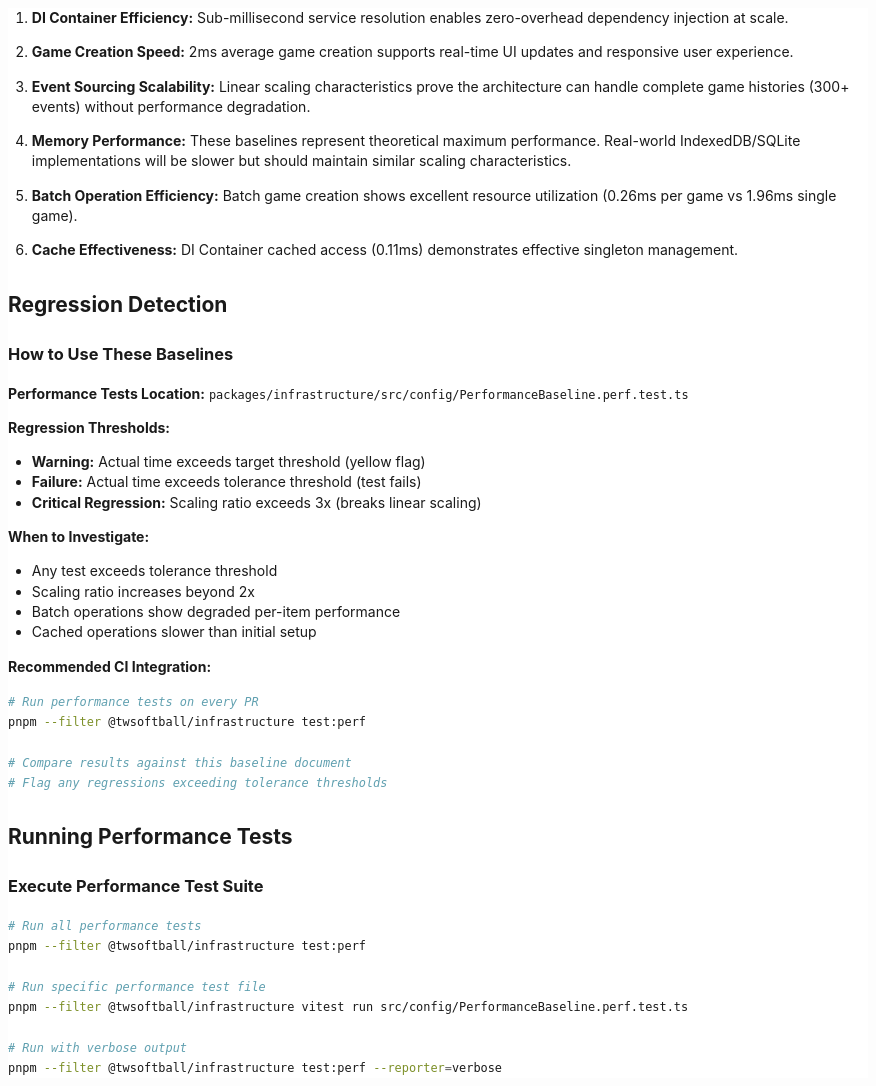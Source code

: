 1. **DI Container Efficiency:** Sub-millisecond service resolution enables
   zero-overhead dependency injection at scale.

2. **Game Creation Speed:** 2ms average game creation supports real-time UI
   updates and responsive user experience.

3. **Event Sourcing Scalability:** Linear scaling characteristics prove the
   architecture can handle complete game histories (300+ events) without
   performance degradation.

4. **Memory Performance:** These baselines represent theoretical maximum
   performance. Real-world IndexedDB/SQLite implementations will be slower but
   should maintain similar scaling characteristics.

5. **Batch Operation Efficiency:** Batch game creation shows excellent resource
   utilization (0.26ms per game vs 1.96ms single game).

6. **Cache Effectiveness:** DI Container cached access (0.11ms) demonstrates
   effective singleton management.

## Regression Detection

### How to Use These Baselines

**Performance Tests Location:**
`packages/infrastructure/src/config/PerformanceBaseline.perf.test.ts`

**Regression Thresholds:**

- **Warning:** Actual time exceeds target threshold (yellow flag)
- **Failure:** Actual time exceeds tolerance threshold (test fails)
- **Critical Regression:** Scaling ratio exceeds 3x (breaks linear scaling)

**When to Investigate:**

- Any test exceeds tolerance threshold
- Scaling ratio increases beyond 2x
- Batch operations show degraded per-item performance
- Cached operations slower than initial setup

**Recommended CI Integration:**

```bash
# Run performance tests on every PR
pnpm --filter @twsoftball/infrastructure test:perf

# Compare results against this baseline document
# Flag any regressions exceeding tolerance thresholds
```

## Running Performance Tests

### Execute Performance Test Suite

```bash
# Run all performance tests
pnpm --filter @twsoftball/infrastructure test:perf

# Run specific performance test file
pnpm --filter @twsoftball/infrastructure vitest run src/config/PerformanceBaseline.perf.test.ts

# Run with verbose output
pnpm --filter @twsoftball/infrastructure test:perf --reporter=verbose
```
